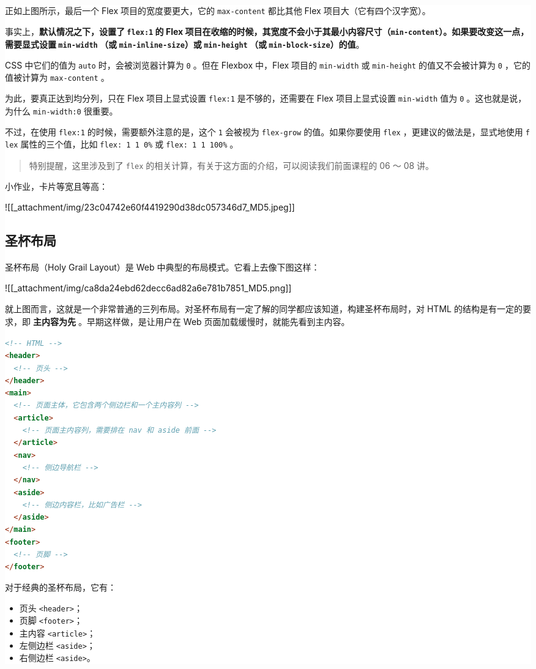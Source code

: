 正如上图所示，最后一个 Flex 项目的宽度要更大，它的 `max-content` 都比其他 Flex 项目大（它有四个汉字宽）。

事实上，**默认情况之下，设置了 `flex:1` 的 Flex 项目在收缩的时候，其宽度不会小于其最小内容尺寸（`min-content`）。如果要改变这一点，需要显式设置 `min-width` （或 `min-inline-size`）或 `min-height` （或 `min-block-size`）的值**。

CSS 中它们的值为 `auto` 时，会被浏览器计算为 `0` 。但在 Flexbox 中，Flex 项目的 `min-width` 或 `min-height` 的值又不会被计算为 `0` ，它的值被计算为 `max-content` 。

为此，要真正达到均分列，只在 Flex 项目上显式设置 `flex:1` 是不够的，还需要在 Flex 项目上显式设置 `min-width` 值为 `0` 。这也就是说，为什么 `min-width:0` 很重要。

不过，在使用 `flex:1` 的时候，需要额外注意的是，这个 `1` 会被视为 `flex-grow` 的值。如果你要使用 `flex` ，更建议的做法是，显式地使用 `flex` 属性的三个值，比如 `flex: 1 1 0%` 或 `flex: 1 1 100%` 。

> 特别提醒，这里涉及到了 `flex` 的相关计算，有关于这方面的介绍，可以阅读我们前面课程的 06 ～ 08 讲。

小作业，卡片等宽且等高：

![[_attachment/img/23c04742e60f4419290d38dc057346d7_MD5.jpeg]]

## 圣杯布局

圣杯布局（Holy Grail Layout）是 Web 中典型的布局模式。它看上去像下图这样：

![[_attachment/img/ca8da24ebd62decc6ad82a6e781b7851_MD5.png]]

就上图而言，这就是一个非常普通的三列布局。对圣杯布局有一定了解的同学都应该知道，构建圣杯布局时，对 HTML 的结构是有一定的要求，即 **主内容为先** 。早期这样做，是让用户在 Web 页面加载缓慢时，就能先看到主内容。

```html
<!-- HTML -->
<header>
  <!-- 页头 -->
</header>
<main>
  <!-- 页面主体，它包含两个侧边栏和一个主内容列 -->
  <article>
    <!-- 页面主内容列，需要排在 nav 和 aside 前面 -->
  </article>
  <nav>
    <!-- 侧边导航栏 -->
  </nav>
  <aside>
    <!-- 侧边内容栏，比如广告栏 -->
  </aside>
</main>
<footer>
  <!-- 页脚 -->
</footer>
```

对于经典的圣杯布局，它有：

- 页头 `<header>`；
- 页脚 `<footer>`；
- 主内容 `<article>`；
- 左侧边栏 `<aside>`；
- 右侧边栏 `<aside>`。
